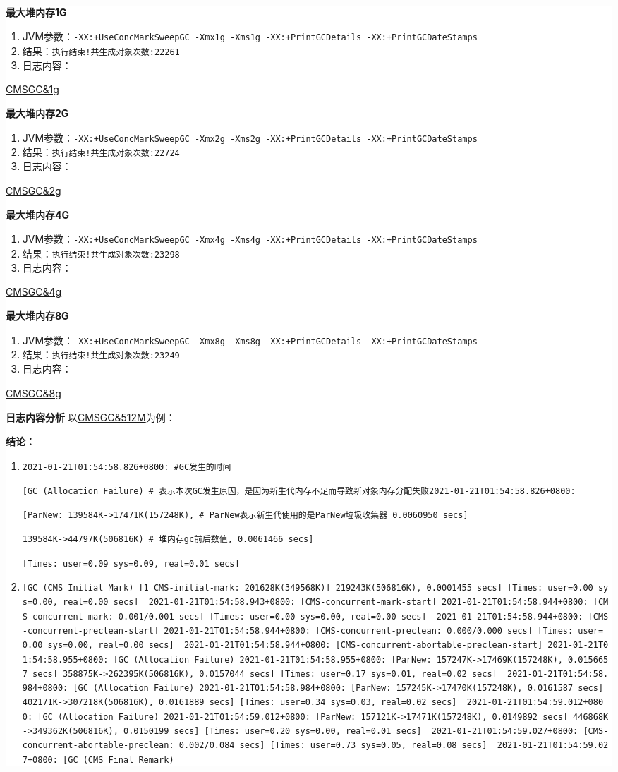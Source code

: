 **最大堆内存1G**

1. JVM参数：`-XX:+UseConcMarkSweepGC -Xmx1g -Xms1g -XX:+PrintGCDetails -XX:+PrintGCDateStamps`
2. 结果：`执行结束!共生成对象次数:22261`
3. 日志内容：

[CMSGC&1g](gclog/cms/CMSGc&1G.gc.log.md)

**最大堆内存2G**

1. JVM参数：`-XX:+UseConcMarkSweepGC -Xmx2g -Xms2g -XX:+PrintGCDetails -XX:+PrintGCDateStamps`
2. 结果：`执行结束!共生成对象次数:22724`
3. 日志内容：

[CMSGC&2g](gclog/cms/CMSGc&2G.gc.log.md)

**最大堆内存4G**

1. JVM参数：`-XX:+UseConcMarkSweepGC -Xmx4g -Xms4g -XX:+PrintGCDetails -XX:+PrintGCDateStamps`
2. 结果：`执行结束!共生成对象次数:23298`
3. 日志内容：

[CMSGC&4g](gclog/cms/CMSGc&4G.gc.log.md)

**最大堆内存8G**

1. JVM参数：`-XX:+UseConcMarkSweepGC -Xmx8g -Xms8g -XX:+PrintGCDetails -XX:+PrintGCDateStamps`
2. 结果：`执行结束!共生成对象次数:23249`
3. 日志内容：

[CMSGC&8g](gclog/cms/CMSGc&8G.gc.log.md)

**日志内容分析**
以[CMSGC&512M](gclog/cms/CMSGc&512M.gc.log.md)为例：

**结论：**

1. `2021-01-21T01:54:58.826+0800: #GC发生的时间 `

   `[GC (Allocation Failure) # 表示本次GC发生原因，是因为新生代内存不足而导致新对象内存分配失败2021-01-21T01:54:58.826+0800: `

    `[ParNew: 139584K->17471K(157248K), # ParNew表示新生代使用的是ParNew垃圾收集器 0.0060950 secs] `

    `139584K->44797K(506816K) # 堆内存gc前后数值, 0.0061466 secs] `

    `[Times: user=0.09 sys=0.09, real=0.01 secs] `

2. ` [GC (CMS Initial Mark) [1 CMS-initial-mark: 201628K(349568K)] 219243K(506816K), 0.0001455 secs] [Times: user=0.00 sys=0.00, real=0.00 secs] 
   2021-01-21T01:54:58.943+0800: [CMS-concurrent-mark-start]
   2021-01-21T01:54:58.944+0800: [CMS-concurrent-mark: 0.001/0.001 secs] [Times: user=0.00 sys=0.00, real=0.00 secs] 
   2021-01-21T01:54:58.944+0800: [CMS-concurrent-preclean-start]
   2021-01-21T01:54:58.944+0800: [CMS-concurrent-preclean: 0.000/0.000 secs] [Times: user=0.00 sys=0.00, real=0.00 secs] 
   2021-01-21T01:54:58.944+0800: [CMS-concurrent-abortable-preclean-start]
   2021-01-21T01:54:58.955+0800: [GC (Allocation Failure) 2021-01-21T01:54:58.955+0800: [ParNew: 157247K->17469K(157248K), 0.0156657 secs] 358875K->262395K(506816K), 0.0157044 secs] [Times: user=0.17 sys=0.01, real=0.02 secs] 
   2021-01-21T01:54:58.984+0800: [GC (Allocation Failure) 2021-01-21T01:54:58.984+0800: [ParNew: 157245K->17470K(157248K), 0.0161587 secs] 402171K->307218K(506816K), 0.0161889 secs] [Times: user=0.34 sys=0.03, real=0.02 secs] 
   2021-01-21T01:54:59.012+0800: [GC (Allocation Failure) 2021-01-21T01:54:59.012+0800: [ParNew: 157121K->17471K(157248K), 0.0149892 secs] 446868K->349362K(506816K), 0.0150199 secs] [Times: user=0.20 sys=0.00, real=0.01 secs] 
   2021-01-21T01:54:59.027+0800: [CMS-concurrent-abortable-preclean: 0.002/0.084 secs] [Times: user=0.73 sys=0.05, real=0.08 secs] 
   2021-01-21T01:54:59.027+0800: [GC (CMS Final Remark) ` 
